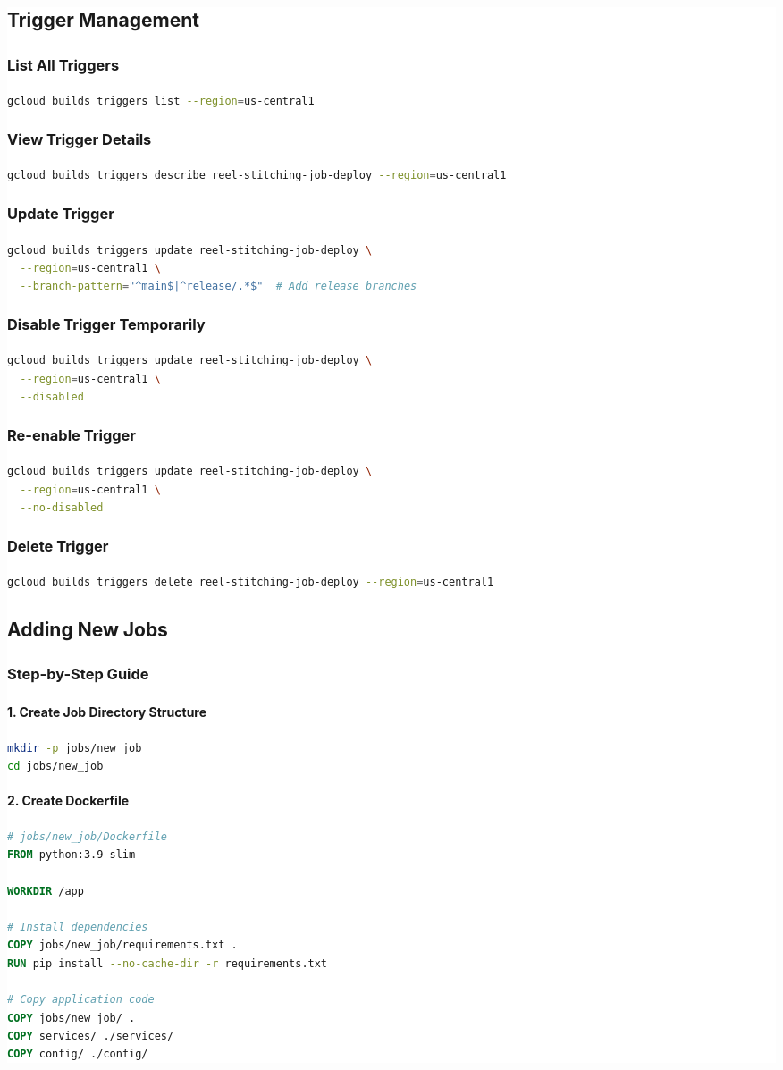 ## Trigger Management

### List All Triggers
```bash
gcloud builds triggers list --region=us-central1
```

### View Trigger Details
```bash
gcloud builds triggers describe reel-stitching-job-deploy --region=us-central1
```

### Update Trigger
```bash
gcloud builds triggers update reel-stitching-job-deploy \
  --region=us-central1 \
  --branch-pattern="^main$|^release/.*$"  # Add release branches
```

### Disable Trigger Temporarily
```bash
gcloud builds triggers update reel-stitching-job-deploy \
  --region=us-central1 \
  --disabled
```

### Re-enable Trigger
```bash
gcloud builds triggers update reel-stitching-job-deploy \
  --region=us-central1 \
  --no-disabled
```

### Delete Trigger
```bash
gcloud builds triggers delete reel-stitching-job-deploy --region=us-central1
```

## Adding New Jobs

### Step-by-Step Guide

#### 1. Create Job Directory Structure
```bash
mkdir -p jobs/new_job
cd jobs/new_job
```

#### 2. Create Dockerfile
```dockerfile
# jobs/new_job/Dockerfile
FROM python:3.9-slim

WORKDIR /app

# Install dependencies
COPY jobs/new_job/requirements.txt .
RUN pip install --no-cache-dir -r requirements.txt

# Copy application code
COPY jobs/new_job/ .
COPY services/ ./services/
COPY config/ ./config/
```